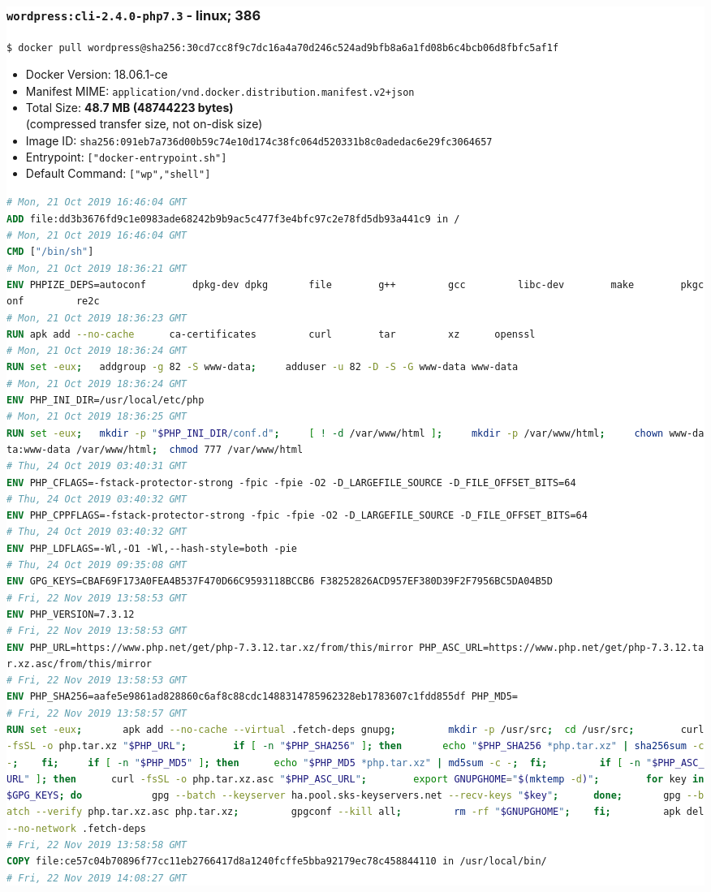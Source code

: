 ### `wordpress:cli-2.4.0-php7.3` - linux; 386

```console
$ docker pull wordpress@sha256:30cd7cc8f9c7dc16a4a70d246c524ad9bfb8a6a1fd08b6c4bcb06d8fbfc5af1f
```

-	Docker Version: 18.06.1-ce
-	Manifest MIME: `application/vnd.docker.distribution.manifest.v2+json`
-	Total Size: **48.7 MB (48744223 bytes)**  
	(compressed transfer size, not on-disk size)
-	Image ID: `sha256:091eb7a736d00b59c74e10d174c38fc064d520331b8c0adedac6e29fc3064657`
-	Entrypoint: `["docker-entrypoint.sh"]`
-	Default Command: `["wp","shell"]`

```dockerfile
# Mon, 21 Oct 2019 16:46:04 GMT
ADD file:dd3b3676fd9c1e0983ade68242b9b9ac5c477f3e4bfc97c2e78fd5db93a441c9 in / 
# Mon, 21 Oct 2019 16:46:04 GMT
CMD ["/bin/sh"]
# Mon, 21 Oct 2019 18:36:21 GMT
ENV PHPIZE_DEPS=autoconf 		dpkg-dev dpkg 		file 		g++ 		gcc 		libc-dev 		make 		pkgconf 		re2c
# Mon, 21 Oct 2019 18:36:23 GMT
RUN apk add --no-cache 		ca-certificates 		curl 		tar 		xz 		openssl
# Mon, 21 Oct 2019 18:36:24 GMT
RUN set -eux; 	addgroup -g 82 -S www-data; 	adduser -u 82 -D -S -G www-data www-data
# Mon, 21 Oct 2019 18:36:24 GMT
ENV PHP_INI_DIR=/usr/local/etc/php
# Mon, 21 Oct 2019 18:36:25 GMT
RUN set -eux; 	mkdir -p "$PHP_INI_DIR/conf.d"; 	[ ! -d /var/www/html ]; 	mkdir -p /var/www/html; 	chown www-data:www-data /var/www/html; 	chmod 777 /var/www/html
# Thu, 24 Oct 2019 03:40:31 GMT
ENV PHP_CFLAGS=-fstack-protector-strong -fpic -fpie -O2 -D_LARGEFILE_SOURCE -D_FILE_OFFSET_BITS=64
# Thu, 24 Oct 2019 03:40:32 GMT
ENV PHP_CPPFLAGS=-fstack-protector-strong -fpic -fpie -O2 -D_LARGEFILE_SOURCE -D_FILE_OFFSET_BITS=64
# Thu, 24 Oct 2019 03:40:32 GMT
ENV PHP_LDFLAGS=-Wl,-O1 -Wl,--hash-style=both -pie
# Thu, 24 Oct 2019 09:35:08 GMT
ENV GPG_KEYS=CBAF69F173A0FEA4B537F470D66C9593118BCCB6 F38252826ACD957EF380D39F2F7956BC5DA04B5D
# Fri, 22 Nov 2019 13:58:53 GMT
ENV PHP_VERSION=7.3.12
# Fri, 22 Nov 2019 13:58:53 GMT
ENV PHP_URL=https://www.php.net/get/php-7.3.12.tar.xz/from/this/mirror PHP_ASC_URL=https://www.php.net/get/php-7.3.12.tar.xz.asc/from/this/mirror
# Fri, 22 Nov 2019 13:58:53 GMT
ENV PHP_SHA256=aafe5e9861ad828860c6af8c88cdc1488314785962328eb1783607c1fdd855df PHP_MD5=
# Fri, 22 Nov 2019 13:58:57 GMT
RUN set -eux; 		apk add --no-cache --virtual .fetch-deps gnupg; 		mkdir -p /usr/src; 	cd /usr/src; 		curl -fsSL -o php.tar.xz "$PHP_URL"; 		if [ -n "$PHP_SHA256" ]; then 		echo "$PHP_SHA256 *php.tar.xz" | sha256sum -c -; 	fi; 	if [ -n "$PHP_MD5" ]; then 		echo "$PHP_MD5 *php.tar.xz" | md5sum -c -; 	fi; 		if [ -n "$PHP_ASC_URL" ]; then 		curl -fsSL -o php.tar.xz.asc "$PHP_ASC_URL"; 		export GNUPGHOME="$(mktemp -d)"; 		for key in $GPG_KEYS; do 			gpg --batch --keyserver ha.pool.sks-keyservers.net --recv-keys "$key"; 		done; 		gpg --batch --verify php.tar.xz.asc php.tar.xz; 		gpgconf --kill all; 		rm -rf "$GNUPGHOME"; 	fi; 		apk del --no-network .fetch-deps
# Fri, 22 Nov 2019 13:58:58 GMT
COPY file:ce57c04b70896f77cc11eb2766417d8a1240fcffe5bba92179ec78c458844110 in /usr/local/bin/ 
# Fri, 22 Nov 2019 14:08:27 GMT
```